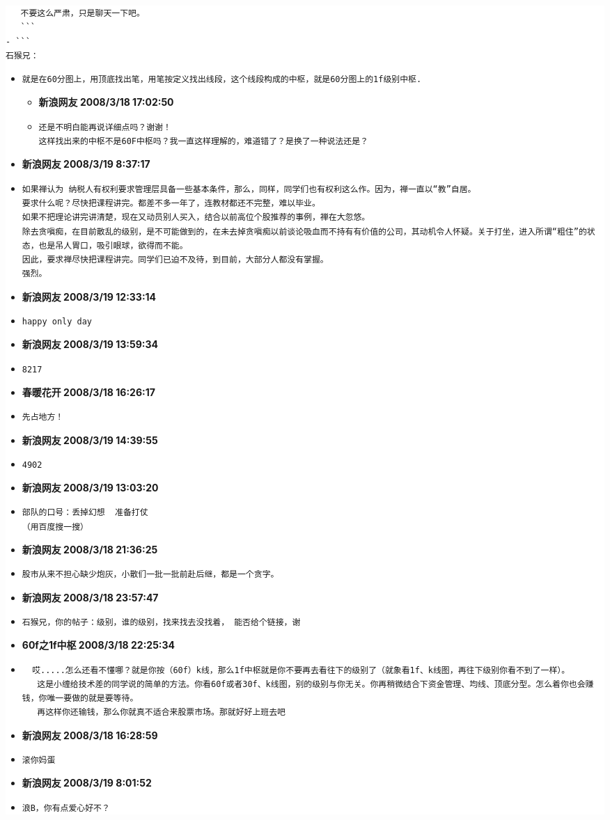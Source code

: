   ```
     不要这么严肃，只是聊天一下吧。
     ```
- ```
  石猴兄：
  ```
   - ```
     就是在60分图上，用顶底找出笔，用笔按定义找出线段，这个线段构成的中枢，就是60分图上的1f级别中枢.
     ```
      - **新浪网友 2008/3/18 17:02:50**
      - ```
        还是不明白能再说详细点吗？谢谢！
        这样找出来的中枢不是60F中枢吗？我一直这样理解的，难道错了？是换了一种说法还是？
        ```
- **新浪网友 2008/3/19 8:37:17**
- ```
  如果禅认为 纳税人有权利要求管理层具备一些基本条件，那么，同样，同学们也有权利这么作。因为，禅一直以“教”自居。
  要求什么呢？尽快把课程讲完。都差不多一年了，连教材都还不完整，难以毕业。
  如果不把理论讲完讲清楚，现在又动员别人买入，结合以前高位个股推荐的事例，禅在大忽悠。
  除去贪嗔痴，在目前散乱的级别，是不可能做到的，在未去掉贪嗔痴以前谈论吸血而不持有有价值的公司，其动机令人怀疑。关于打坐，进入所谓“粗住”的状态，也是吊人胃口，吸引眼球，欲得而不能。
  因此，要求禅尽快把课程讲完。同学们已迫不及待，到目前，大部分人都没有掌握。
  强烈。
  ```
- **新浪网友 2008/3/19 12:33:14**
- ```
  happy only day
  ```
- **新浪网友 2008/3/19 13:59:34**
- ```
  8217
  ```
- **春暖花开 2008/3/18 16:26:17**
- ```
  先占地方！
  ```
- **新浪网友 2008/3/19 14:39:55**
- ```
  4902
  ```
- **新浪网友 2008/3/19 13:03:20**
- ```
  部队的口号：丢掉幻想  准备打仗
  （用百度搜一搜）
  ```
- **新浪网友 2008/3/18 21:36:25**
- ```
  股市从来不担心缺少炮灰，小散们一批一批前赴后继，都是一个贪字。
  ```
- **新浪网友 2008/3/18 23:57:47**
- ```
  石猴兄，你的帖子：级别，谁的级别，找来找去没找着， 能否给个链接，谢
  ```
- **60f之1f中枢 2008/3/18 22:25:34**
- ```
    哎.....怎么还看不懂哪？就是你按（60f）k线，那么1f中枢就是你不要再去看往下的级别了（就象看1f、k线图，再往下级别你看不到了一样）。
     这是小缠给技术差的同学说的简单的方法。你看60f或者30f、k线图，别的级别与你无关。你再稍微结合下资金管理、均线、顶底分型。怎么着你也会赚钱，你唯一要做的就是要等待。
     再这样你还输钱，那么你就真不适合来股票市场。那就好好上班去吧
  ```
- **新浪网友 2008/3/18 16:28:59**
- ```
  滚你妈蛋
  ```
- **新浪网友 2008/3/19 8:01:52**
- ```
  浪B，你有点爱心好不？
  ```
  ```